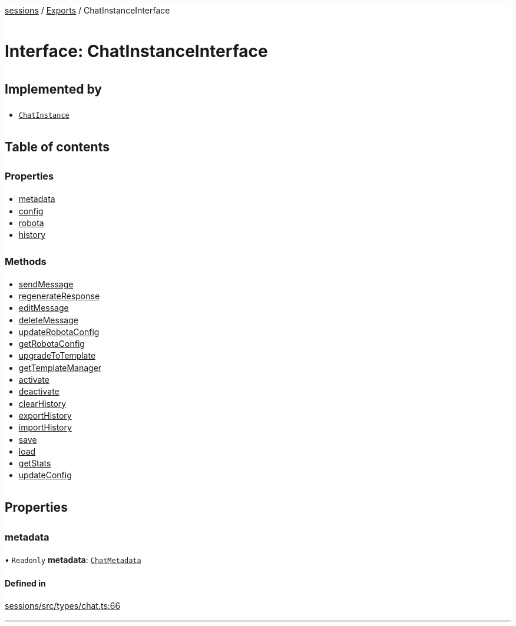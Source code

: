 

[sessions](../../) / [Exports](../modules) / ChatInstanceInterface

# Interface: ChatInstanceInterface

## Implemented by

- [`ChatInstance`](../classes/ChatInstance)

## Table of contents

### Properties

- [metadata](ChatInstanceInterface#metadata)
- [config](ChatInstanceInterface#config)
- [robota](ChatInstanceInterface#robota)
- [history](ChatInstanceInterface#history)

### Methods

- [sendMessage](ChatInstanceInterface#sendmessage)
- [regenerateResponse](ChatInstanceInterface#regenerateresponse)
- [editMessage](ChatInstanceInterface#editmessage)
- [deleteMessage](ChatInstanceInterface#deletemessage)
- [updateRobotaConfig](ChatInstanceInterface#updaterobotaconfig)
- [getRobotaConfig](ChatInstanceInterface#getrobotaconfig)
- [upgradeToTemplate](ChatInstanceInterface#upgradetotemplate)
- [getTemplateManager](ChatInstanceInterface#gettemplatemanager)
- [activate](ChatInstanceInterface#activate)
- [deactivate](ChatInstanceInterface#deactivate)
- [clearHistory](ChatInstanceInterface#clearhistory)
- [exportHistory](ChatInstanceInterface#exporthistory)
- [importHistory](ChatInstanceInterface#importhistory)
- [save](ChatInstanceInterface#save)
- [load](ChatInstanceInterface#load)
- [getStats](ChatInstanceInterface#getstats)
- [updateConfig](ChatInstanceInterface#updateconfig)

## Properties

### metadata

• `Readonly` **metadata**: [`ChatMetadata`](ChatMetadata)

#### Defined in

[sessions/src/types/chat.ts:66](https://github.com/woojubb/robota/blob/bdf92966fb2bc9eb8d5a633591fffc1261e7f0f5/packages/sessions/src/types/chat.ts#L66)

___
